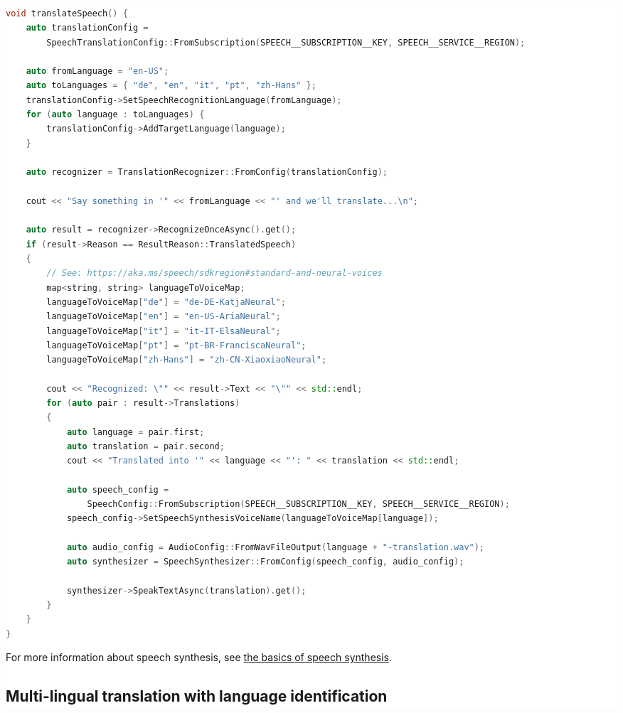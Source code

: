 ```cpp
void translateSpeech() {
    auto translationConfig =
        SpeechTranslationConfig::FromSubscription(SPEECH__SUBSCRIPTION__KEY, SPEECH__SERVICE__REGION);

    auto fromLanguage = "en-US";
    auto toLanguages = { "de", "en", "it", "pt", "zh-Hans" };
    translationConfig->SetSpeechRecognitionLanguage(fromLanguage);
    for (auto language : toLanguages) {
        translationConfig->AddTargetLanguage(language);
    }

    auto recognizer = TranslationRecognizer::FromConfig(translationConfig);

    cout << "Say something in '" << fromLanguage << "' and we'll translate...\n";

    auto result = recognizer->RecognizeOnceAsync().get();
    if (result->Reason == ResultReason::TranslatedSpeech)
    {
        // See: https://aka.ms/speech/sdkregion#standard-and-neural-voices
        map<string, string> languageToVoiceMap;
        languageToVoiceMap["de"] = "de-DE-KatjaNeural";
        languageToVoiceMap["en"] = "en-US-AriaNeural";
        languageToVoiceMap["it"] = "it-IT-ElsaNeural";
        languageToVoiceMap["pt"] = "pt-BR-FranciscaNeural";
        languageToVoiceMap["zh-Hans"] = "zh-CN-XiaoxiaoNeural";

        cout << "Recognized: \"" << result->Text << "\"" << std::endl;
        for (auto pair : result->Translations)
        {
            auto language = pair.first;
            auto translation = pair.second;
            cout << "Translated into '" << language << "': " << translation << std::endl;

            auto speech_config =
                SpeechConfig::FromSubscription(SPEECH__SUBSCRIPTION__KEY, SPEECH__SERVICE__REGION);
            speech_config->SetSpeechSynthesisVoiceName(languageToVoiceMap[language]);

            auto audio_config = AudioConfig::FromWavFileOutput(language + "-translation.wav");
            auto synthesizer = SpeechSynthesizer::FromConfig(speech_config, audio_config);

            synthesizer->SpeakTextAsync(translation).get();
        }
    }
}
```

For more information about speech synthesis, see [the basics of speech synthesis](../../../get-started-text-to-speech.md).

## Multi-lingual translation with language identification


[config]: /cpp/cognitive-services/speech/translation-speechtranslationconfig
[audioconfig]: /cpp/cognitive-services/speech/audio-audioconfig
[recognizer]: /cpp/cognitive-services/speech/translation-translationrecognizer
[recognitionlang]: /cpp/cognitive-services/speech/speechconfig#setspeechrecognitionlanguage
[addlang]: /cpp/cognitive-services/speech/translation-speechtranslationconfig#addtargetlanguage
[translations]: /cpp/cognitive-services/speech/translation-translationrecognitionresult#translations
[voicename]: /cpp/cognitive-services/speech/translation-speechtranslationconfig#setvoicename
[speechsynthesisvoicename]: /cpp/cognitive-services/speech/speechconfig#setspeechsynthesisvoicename